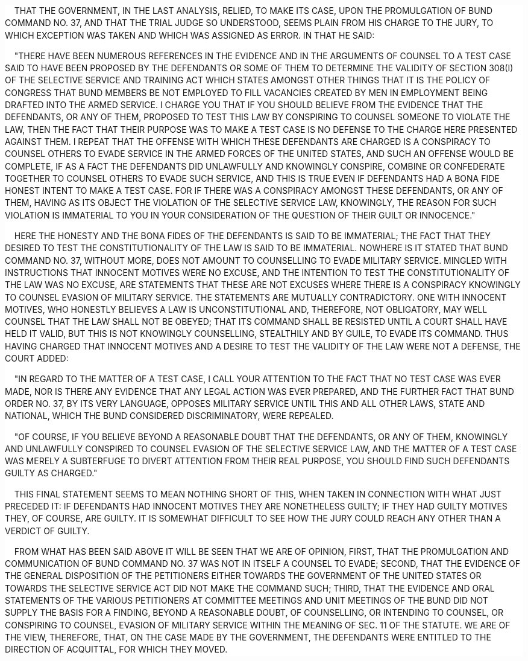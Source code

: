     THAT THE GOVERNMENT, IN THE LAST ANALYSIS, RELIED, TO MAKE ITS CASE, UPON THE PROMULGATION OF BUND COMMAND NO. 37, AND THAT THE TRIAL JUDGE SO UNDERSTOOD, SEEMS PLAIN FROM HIS CHARGE TO THE JURY, TO WHICH EXCEPTION WAS TAKEN AND WHICH WAS ASSIGNED AS ERROR.  IN THAT HE SAID:

    "THERE HAVE BEEN NUMEROUS REFERENCES IN THE EVIDENCE AND IN THE ARGUMENTS OF COUNSEL TO A TEST CASE SAID TO HAVE BEEN PROPOSED BY THE DEFENDANTS OR SOME OF THEM TO DETERMINE THE VALIDITY OF SECTION 308(I) OF THE SELECTIVE SERVICE AND TRAINING ACT WHICH STATES AMONGST OTHER THINGS THAT IT IS THE POLICY OF CONGRESS THAT BUND MEMBERS BE NOT EMPLOYED TO FILL VACANCIES CREATED BY MEN IN EMPLOYMENT BEING DRAFTED INTO THE ARMED SERVICE.  I CHARGE YOU THAT IF YOU SHOULD BELIEVE FROM THE EVIDENCE THAT THE DEFENDANTS, OR ANY OF THEM, PROPOSED TO TEST THIS LAW BY CONSPIRING TO COUNSEL SOMEONE TO VIOLATE THE LAW, THEN THE FACT THAT THEIR PURPOSE WAS TO MAKE A TEST CASE IS NO DEFENSE TO THE CHARGE HERE PRESENTED AGAINST THEM.  I REPEAT THAT THE OFFENSE WITH WHICH THESE DEFENDANTS ARE CHARGED IS A CONSPIRACY TO COUNSEL OTHERS TO EVADE SERVICE IN THE ARMED FORCES OF THE UNITED STATES, AND SUCH AN OFFENSE WOULD BE COMPLETE, IF AS A FACT THE DEFENDANTS DID UNLAWFULLY AND KNOWINGLY CONSPIRE, COMBINE OR CONFEDERATE TOGETHER TO COUNSEL OTHERS TO EVADE SUCH SERVICE, AND THIS IS TRUE EVEN IF DEFENDANTS HAD A BONA FIDE HONEST INTENT TO MAKE A TEST CASE.  FOR IF THERE WAS A CONSPIRACY AMONGST THESE DEFENDANTS, OR ANY OF THEM, HAVING AS ITS OBJECT THE VIOLATION OF THE SELECTIVE SERVICE LAW, KNOWINGLY, THE REASON FOR SUCH VIOLATION IS IMMATERIAL TO YOU IN YOUR CONSIDERATION OF THE QUESTION OF THEIR GUILT OR INNOCENCE."

    HERE THE HONESTY AND THE BONA FIDES OF THE DEFENDANTS IS SAID TO BE IMMATERIAL; THE FACT THAT THEY DESIRED TO TEST THE CONSTITUTIONALITY OF THE LAW IS SAID TO BE IMMATERIAL.  NOWHERE IS IT STATED THAT BUND COMMAND NO. 37, WITHOUT MORE, DOES NOT AMOUNT TO COUNSELLING TO EVADE MILITARY SERVICE.  MINGLED WITH INSTRUCTIONS THAT INNOCENT MOTIVES WERE NO EXCUSE, AND THE INTENTION TO TEST THE CONSTITUTIONALITY OF THE LAW WAS NO EXCUSE, ARE STATEMENTS THAT THESE ARE NOT EXCUSES WHERE THERE IS A CONSPIRACY KNOWINGLY TO COUNSEL EVASION OF MILITARY SERVICE.  THE STATEMENTS ARE MUTUALLY CONTRADICTORY.  ONE WITH INNOCENT MOTIVES, WHO HONESTLY BELIEVES A LAW IS UNCONSTITUTIONAL AND, THEREFORE, NOT OBLIGATORY, MAY WELL COUNSEL THAT THE LAW SHALL NOT BE OBEYED; THAT ITS COMMAND SHALL BE RESISTED UNTIL A COURT SHALL HAVE HELD IT VALID, BUT THIS IS NOT KNOWINGLY COUNSELLING, STEALTHILY AND BY GUILE, TO EVADE ITS COMMAND.  THUS HAVING CHARGED THAT INNOCENT MOTIVES AND A DESIRE TO TEST THE VALIDITY OF THE LAW WERE NOT A DEFENSE, THE COURT ADDED:

    "IN REGARD TO THE MATTER OF A TEST CASE, I CALL YOUR ATTENTION TO THE FACT THAT NO TEST CASE WAS EVER MADE, NOR IS THERE ANY EVIDENCE THAT ANY LEGAL ACTION WAS EVER PREPARED, AND THE FURTHER FACT THAT BUND ORDER NO. 37, BY ITS VERY LANGUAGE, OPPOSES MILITARY SERVICE UNTIL THIS AND ALL OTHER LAWS, STATE AND NATIONAL, WHICH THE BUND CONSIDERED DISCRIMINATORY, WERE REPEALED.

    "OF COURSE, IF YOU BELIEVE BEYOND A REASONABLE DOUBT THAT THE DEFENDANTS, OR ANY OF THEM, KNOWINGLY AND UNLAWFULLY CONSPIRED TO COUNSEL EVASION OF THE SELECTIVE SERVICE LAW, AND THE MATTER OF A TEST CASE WAS MERELY A SUBTERFUGE TO DIVERT ATTENTION FROM THEIR REAL PURPOSE, YOU SHOULD FIND SUCH DEFENDANTS GUILTY AS CHARGED."

    THIS FINAL STATEMENT SEEMS TO MEAN NOTHING SHORT OF THIS, WHEN TAKEN IN CONNECTION WITH WHAT JUST PRECEDED IT:  IF DEFENDANTS HAD INNOCENT MOTIVES THEY ARE NONETHELESS GUILTY; IF THEY HAD GUILTY MOTIVES THEY, OF COURSE, ARE GUILTY.  IT IS SOMEWHAT DIFFICULT TO SEE HOW THE JURY COULD REACH ANY OTHER THAN A VERDICT OF GUILTY.

    FROM WHAT HAS BEEN SAID ABOVE IT WILL BE SEEN THAT WE ARE OF OPINION, FIRST, THAT THE PROMULGATION AND COMMUNICATION OF BUND COMMAND NO. 37 WAS NOT IN ITSELF A COUNSEL TO EVADE; SECOND, THAT THE EVIDENCE OF THE GENERAL DISPOSITION OF THE PETITIONERS EITHER TOWARDS THE GOVERNMENT OF THE UNITED STATES OR TOWARDS THE SELECTIVE SERVICE ACT DID NOT MAKE THE COMMAND SUCH; THIRD, THAT THE EVIDENCE AND ORAL STATEMENTS OF THE VARIOUS PETITIONERS AT COMMITTEE MEETINGS AND UNIT MEETINGS OF THE BUND DID NOT SUPPLY THE BASIS FOR A FINDING, BEYOND A REASONABLE DOUBT, OF COUNSELLING, OR INTENDING TO COUNSEL, OR CONSPIRING TO COUNSEL, EVASION OF MILITARY SERVICE WITHIN THE MEANING OF SEC. 11 OF THE STATUTE.  WE ARE OF THE VIEW, THEREFORE, THAT, ON THE CASE MADE BY THE GOVERNMENT, THE DEFENDANTS WERE ENTITLED TO THE DIRECTION OF ACQUITTAL, FOR WHICH THEY MOVED.
